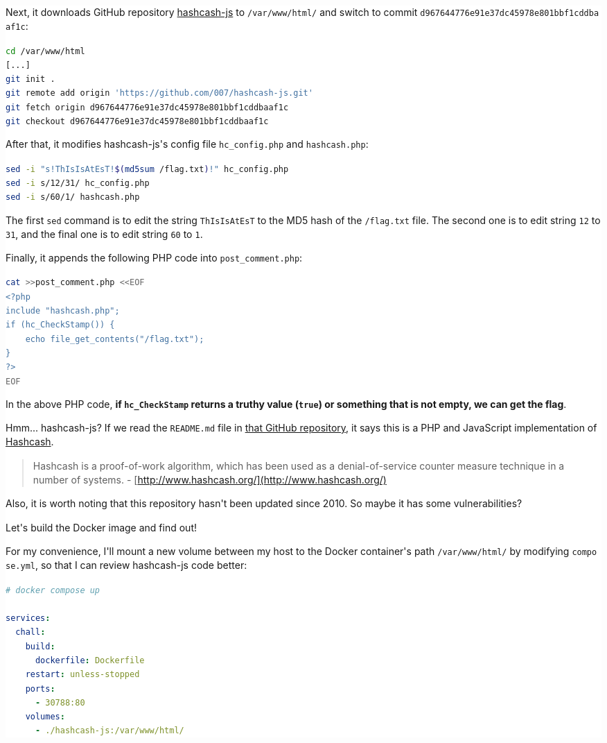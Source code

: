Next, it downloads GitHub repository [hashcash-js](https://github.com/007/hashcash-js) to `/var/www/html/` and switch to commit `d967644776e91e37dc45978e801bbf1cddbaaf1c`:

```bash
cd /var/www/html
[...]
git init .
git remote add origin 'https://github.com/007/hashcash-js.git'
git fetch origin d967644776e91e37dc45978e801bbf1cddbaaf1c
git checkout d967644776e91e37dc45978e801bbf1cddbaaf1c
```

After that, it modifies hashcash-js's config file `hc_config.php` and `hashcash.php`:

```bash
sed -i "s!ThIsIsAtEsT!$(md5sum /flag.txt)!" hc_config.php
sed -i s/12/31/ hc_config.php
sed -i s/60/1/ hashcash.php
```

The first `sed` command is to edit the string `ThIsIsAtEsT` to the MD5 hash of the `/flag.txt` file. The second one is to edit string `12` to `31`, and the final one is to edit string `60` to `1`.

Finally, it appends the following PHP code into `post_comment.php`:

```bash
cat >>post_comment.php <<EOF
<?php
include "hashcash.php";
if (hc_CheckStamp()) {
    echo file_get_contents("/flag.txt");
}
?>
EOF
```

In the above PHP code, **if `hc_CheckStamp` returns a truthy value (`true`) or something that is not empty, we can get the flag**.

Hmm... hashcash-js? If we read the `README.md` file in [that GitHub repository](https://github.com/007/hashcash-js?tab=readme-ov-file#hashcash-for-phpjavascript-forms), it says this is a PHP and JavaScript implementation of [Hashcash](http://www.hashcash.org/).

> Hashcash is a proof-of-work algorithm, which has been used as a denial-of-service counter measure technique in a number of systems. - [http://www.hashcash.org/](http://www.hashcash.org/)

Also, it is worth noting that this repository hasn't been updated since 2010. So maybe it has some vulnerabilities?

Let's build the Docker image and find out!

For my convenience, I'll mount a new volume between my host to the Docker container's path `/var/www/html/` by modifying `compose.yml`, so that I can review hashcash-js code better:

```yaml
# docker compose up

services:
  chall:
    build:
      dockerfile: Dockerfile
    restart: unless-stopped
    ports:
      - 30788:80
    volumes:
      - ./hashcash-js:/var/www/html/
```
